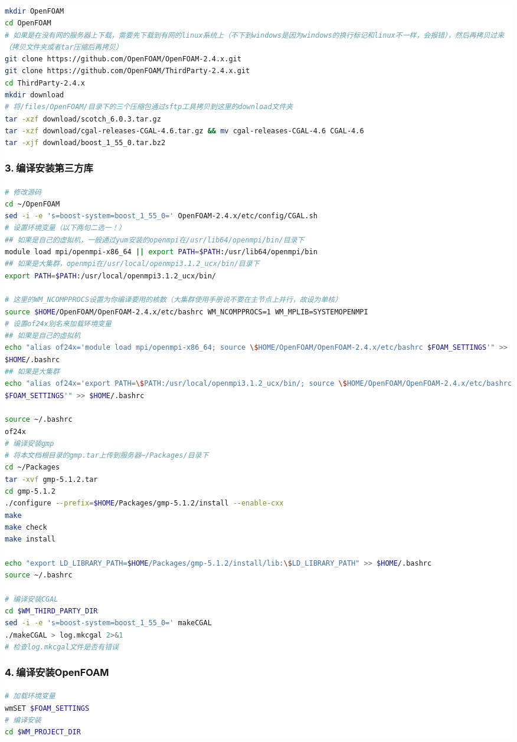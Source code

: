 ```bash
mkdir OpenFOAM
cd OpenFOAM
# 如果是在没有网的服务器上下载，需要先下载到有网的linux系统上（不下到windows是因为windows的换行标记和linux不一样，会报错），然后再拷贝过来（拷贝文件夹或者tar压缩后再拷贝）
git clone https://github.com/OpenFOAM/OpenFOAM-2.4.x.git
git clone https://github.com/OpenFOAM/ThirdParty-2.4.x.git
cd ThirdParty-2.4.x
mkdir download
# 将/files/OpenFOAM/目录下的三个压缩包通过sftp工具拷贝到这里的download文件夹
tar -xzf download/scotch_6.0.3.tar.gz
tar -xzf download/cgal-releases-CGAL-4.6.tar.gz && mv cgal-releases-CGAL-4.6 CGAL-4.6
tar -xjf download/boost_1_55_0.tar.bz2
```
### 3. 编译安装第三方库
```bash
# 修改源码
cd ~/OpenFOAM
sed -i -e 's=boost-system=boost_1_55_0=' OpenFOAM-2.4.x/etc/config/CGAL.sh
# 设置环境变量（以下两句二选一！）
## 如果是自己的虚拟机，一般通过yum安装的openmpi在/usr/lib64/openmpi/bin/目录下
module load mpi/openmpi-x86_64 || export PATH=$PATH:/usr/lib64/openmpi/bin
## 如果是大集群，openmpi在/usr/local/openmpi3.1.2_ucx/bin/目录下
export PATH=$PATH:/usr/local/openmpi3.1.2_ucx/bin/

# 这里的WM_NCOMPPROCS设置为你编译要用的核数（大集群使用手册说不要在主节点上并行，故设为单核） 
source $HOME/OpenFOAM/OpenFOAM-2.4.x/etc/bashrc WM_NCOMPPROCS=1 WM_MPLIB=SYSTEMOPENMPI
# 设置of24x别名来加载环境变量
## 如果是自己的虚拟机
echo "alias of24x='module load mpi/openmpi-x86_64; source \$HOME/OpenFOAM/OpenFOAM-2.4.x/etc/bashrc $FOAM_SETTINGS'" >> $HOME/.bashrc
## 如果是大集群
echo "alias of24x='export PATH=\$PATH:/usr/local/openmpi3.1.2_ucx/bin/; source \$HOME/OpenFOAM/OpenFOAM-2.4.x/etc/bashrc $FOAM_SETTINGS'" >> $HOME/.bashrc

source ~/.bashrc
of24x
# 编译安装gmp
# 将本文档根目录的gmp.tar上传到服务器~/Packages/目录下
cd ~/Packages
tar -xvf gmp-5.1.2.tar
cd gmp-5.1.2
./configure --prefix=$HOME/Packages/gmp-5.1.2/install --enable-cxx 
make
make check
make install

echo "export LD_LIBRARY_PATH=$HOME/Packages/gmp-5.1.2/install/lib:\$LD_LIBRARY_PATH" >> $HOME/.bashrc
source ~/.bashrc

# 编译安装CGAL
cd $WM_THIRD_PARTY_DIR
sed -i -e 's=boost-system=boost_1_55_0=' makeCGAL
./makeCGAL > log.mkcgal 2>&1
# 检查log.mkcgal文件是否有错误
```
### 4. 编译安装OpenFOAM
```bash
# 加载环境变量
wmSET $FOAM_SETTINGS
# 编译安装
cd $WM_PROJECT_DIR
```